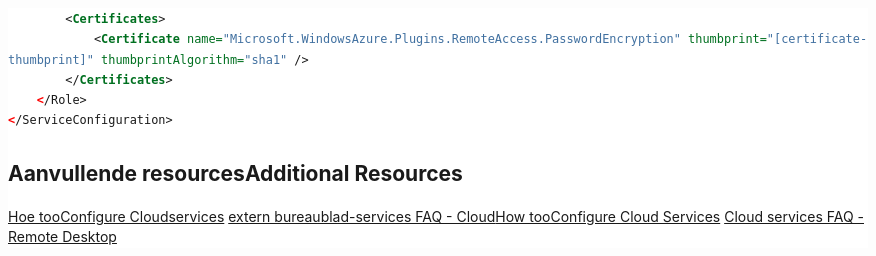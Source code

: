 ```xml
        <Certificates>
            <Certificate name="Microsoft.WindowsAzure.Plugins.RemoteAccess.PasswordEncryption" thumbprint="[certificate-thumbprint]" thumbprintAlgorithm="sha1" />
        </Certificates>
    </Role>
</ServiceConfiguration>
```


## <a name="additional-resources"></a><span data-ttu-id="86b1c-159">Aanvullende resources</span><span class="sxs-lookup"><span data-stu-id="86b1c-159">Additional Resources</span></span>
<span data-ttu-id="86b1c-160">[Hoe tooConfigure Cloudservices](cloud-services-how-to-configure.md)
[extern bureaublad-services FAQ - Cloud](cloud-services-faq.md)</span><span class="sxs-lookup"><span data-stu-id="86b1c-160">[How tooConfigure Cloud Services](cloud-services-how-to-configure.md)
[Cloud services FAQ - Remote Desktop](cloud-services-faq.md)</span></span>
